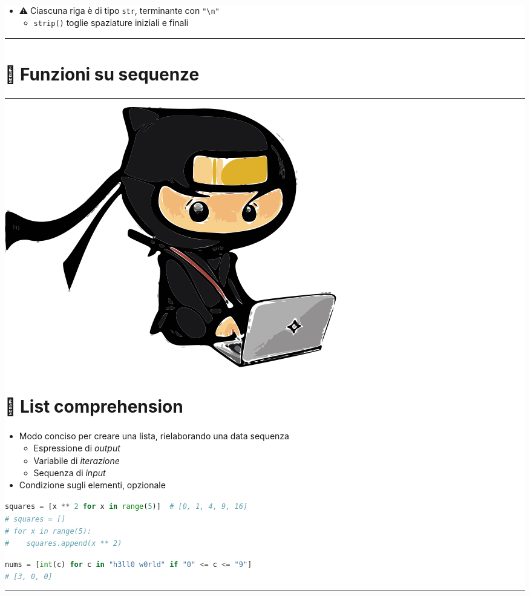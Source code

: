 - ⚠️ Ciascuna riga è di tipo `str`, terminante con `"\n"`
    - `strip()` toglie spaziature iniziali e finali

---

# 🥷 Funzioni su sequenze

---

![](images/dev/computer-ninja.svg)
# 🥷 List comprehension

- Modo conciso per creare una lista, rielaborando una data sequenza
    - Espressione di *output*
    - Variabile di *iterazione*
    - Sequenza di *input*
- Condizione sugli elementi, opzionale

``` py
squares = [x ** 2 for x in range(5)]  # [0, 1, 4, 9, 16]
# squares = []
# for x in range(5):
#    squares.append(x ** 2)
```

``` py
nums = [int(c) for c in "h3ll0 w0rld" if "0" <= c <= "9"]
# [3, 0, 0]
```

---